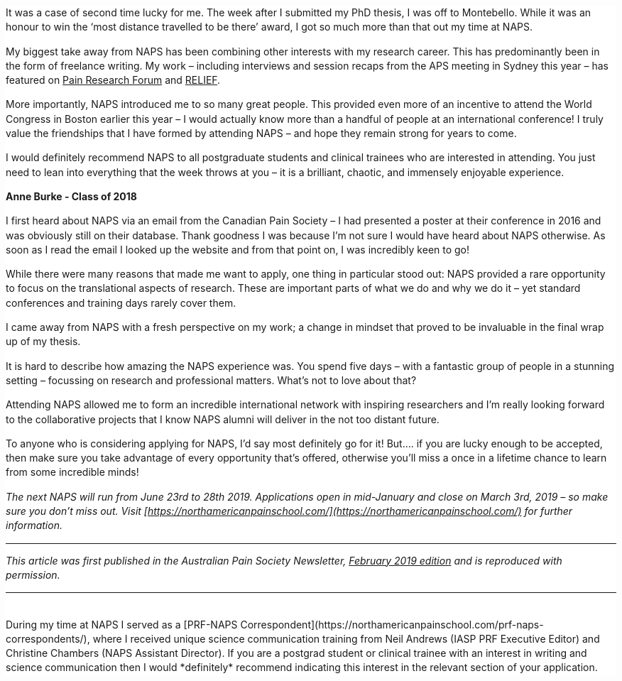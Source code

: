It was a case of second time lucky for me. The week after I submitted my PhD thesis, I was off to Montebello. While it was an honour to win the ‘most distance travelled to be there’ award, I got so much more than that out my time at NAPS.

My biggest take away from NAPS has been combining other interests with my research career. This has predominantly been in the form of freelance writing. My work – including interviews and session recaps from the APS meeting in Sydney this year – has featured on [Pain Research Forum](https://www.painresearchforum.org/) and [RELIEF](http://relief.news/).

More importantly, NAPS introduced me to so many great people. This provided even more of an incentive to attend the World Congress in Boston earlier this year – I would actually know more than a handful of people at an international conference! I truly value the friendships that I have formed by attending NAPS – and hope they remain strong for years to come. 

I would definitely recommend NAPS to all postgraduate students and clinical trainees who are interested in attending. You just need to lean into everything that the week throws at you – it is a brilliant, chaotic, and immensely enjoyable experience. 

**Anne Burke - Class of 2018**

I first heard about NAPS via an email from the Canadian Pain Society – I had presented a poster at their conference in 2016 and was obviously still on their database. Thank goodness I was because I’m not sure I would have heard about NAPS otherwise.  As soon as I read the email I looked up the website and from that point on, I was incredibly keen to go! 

While there were many reasons that made me want to apply, one thing in particular stood out: NAPS provided a rare opportunity to focus on the translational aspects of research. These are important parts of what we do and why we do it – yet standard conferences and training days rarely cover them.

I came away from NAPS with a fresh perspective on my work; a change in mindset that proved to be invaluable in the final wrap up of my thesis. 

It is hard to describe how amazing the NAPS experience was. You spend five days – with a fantastic group of people in a stunning setting – focussing on research and professional matters. What’s not to love about that? 

Attending NAPS allowed me to form an incredible international network with inspiring researchers and I’m really looking forward to the collaborative projects that I know NAPS alumni will deliver in the not too distant future.

To anyone who is considering applying for NAPS, I’d say most definitely go for it! But…. if you are lucky enough to be accepted, then make sure you take advantage of every opportunity that’s offered, otherwise you’ll miss a once in a lifetime chance to learn from some incredible minds! 

*The next NAPS will run from June 23rd to 28th 2019. Applications open in mid-January and close on March 3rd, 2019 – so make sure you don’t miss out.  Visit [https://northamericanpainschool.com/](https://northamericanpainschool.com/) for further information.*

---

*This article was first published in the Australian Pain Society Newsletter, [February 2019 edition](https://www.apsoc.org.au/PDF/Newsletters/2019_eNews/APS_Newsletter_FEB19.pdf) and is reproduced with permission.*

***

<br/>
During my time at NAPS I served as a [PRF-NAPS Correspondent](https://northamericanpainschool.com/prf-naps-correspondents/), where I received unique science communication training from Neil Andrews (IASP PRF Executive Editor) and Christine Chambers (NAPS Assistant Director). If you are a postgrad student or clinical trainee with an interest in writing and science communication then I would *definitely* recommend indicating this interest in the relevant section of your application. 
